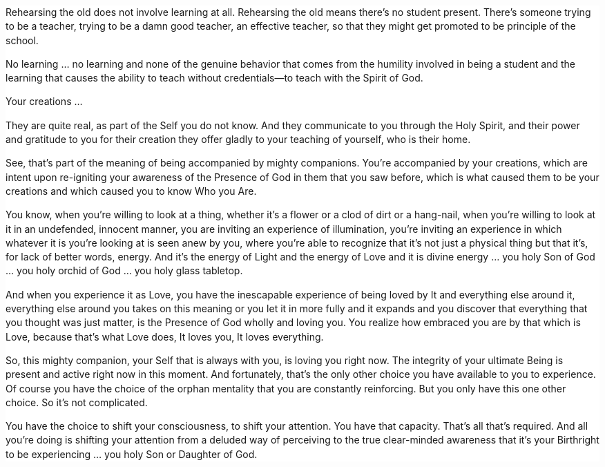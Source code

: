Rehearsing the old does not involve learning at all. Rehearsing the old
means there&rsquo;s no student present. There&rsquo;s someone trying to
be a teacher, trying to be a damn good teacher, an effective teacher, so
that they might get promoted to be principle of the school.

No learning &hellip; no learning and none of the genuine behavior that
comes from the humility involved in being a student and the learning
that causes the ability to teach without credentials&mdash;to teach with
the Spirit of God.

Your creations &hellip;

<div markdown="1" class="well book">
They are quite real, as part of the Self you do not know. And they
communicate to you through the Holy Spirit, and their power and
gratitude to you for their creation they offer gladly to your teaching
of yourself, who is their home.
</div>

See, that&rsquo;s part of the meaning of being accompanied by mighty
companions. You&rsquo;re accompanied by your creations, which are intent
upon re-igniting your awareness of the Presence of God in them that you
saw before, which is what caused them to be your creations and which
caused you to know Who you Are.

You know, when you&rsquo;re willing to look at a thing, whether
it&rsquo;s a flower or a clod of dirt or a hang-nail, when you&rsquo;re
willing to look at it in an undefended, innocent manner, you are
inviting an experience of illumination, you&rsquo;re inviting an
experience in which whatever it is you&rsquo;re looking at is seen anew
by you, where you&rsquo;re able to recognize that it&rsquo;s not just a
physical thing but that it&rsquo;s, for lack of better words, energy.
And it&rsquo;s the energy of Light and the energy of Love and it is
divine energy &hellip; you holy Son of God &hellip; you holy orchid of
God &hellip; you holy glass tabletop.

And when you experience it as Love, you have the inescapable experience
of being loved by It and everything else around it, everything else
around you takes on this meaning or you let it in more fully and it
expands and you discover that everything that you thought was just
matter, is the Presence of God wholly and loving you. You realize how
embraced you are by that which is Love, because that&rsquo;s what Love
does, It loves you, It loves everything.

So, this mighty companion, your Self that is always with you, is loving
you right now. The integrity of your ultimate Being is present and
active right now in this moment. And fortunately, that&rsquo;s the only
other choice you have available to you to experience. Of course you have
the choice of the orphan mentality that you are constantly reinforcing.
But you only have this one other choice. So it&rsquo;s not complicated.

You have the choice to shift your consciousness, to shift your
attention. You have that capacity. That&rsquo;s all that&rsquo;s
required. And all you&rsquo;re doing is shifting your attention from a
deluded way of perceiving to the true clear-minded awareness that
it&rsquo;s your Birthright to be experiencing &hellip; you holy Son or
Daughter of God.

